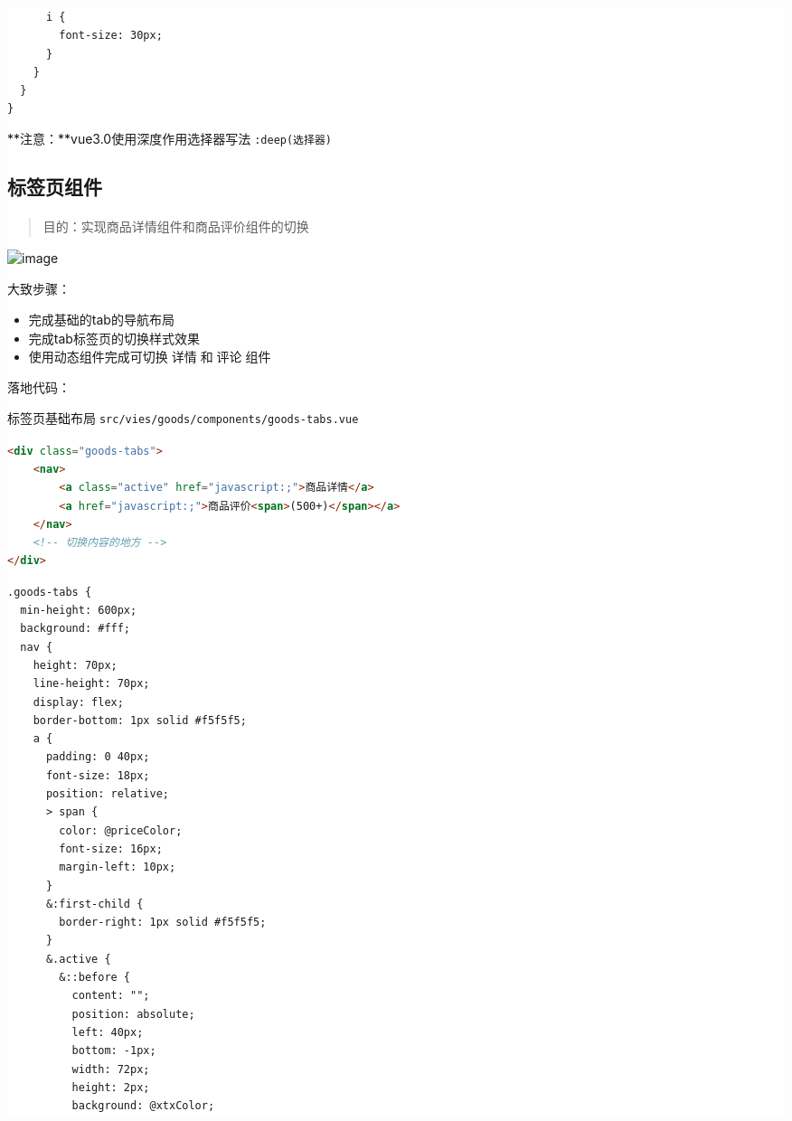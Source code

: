 ```less
      i {
        font-size: 30px;
      }
    }
  }
}
```

**注意：**vue3.0使用深度作用选择器写法 `:deep(选择器)`


## 标签页组件

> 目的：实现商品详情组件和商品评价组件的切换

![image](https://zhoushugang.gitee.io/erabbit-client-pc-document/assets/img/1614068786756.e885091c.png)

大致步骤：

- 完成基础的tab的导航布局
- 完成tab标签页的切换样式效果
- 使用动态组件完成可切换 详情 和 评论 组件

落地代码：

标签页基础布局 `src/vies/goods/components/goods-tabs.vue`

```html
<div class="goods-tabs">
    <nav>
        <a class="active" href="javascript:;">商品详情</a>
        <a href="javascript:;">商品评价<span>(500+)</span></a>
    </nav>
    <!-- 切换内容的地方 -->  
</div>     
```

```less
.goods-tabs {
  min-height: 600px;
  background: #fff;
  nav {
    height: 70px;
    line-height: 70px;
    display: flex;
    border-bottom: 1px solid #f5f5f5;
    a {
      padding: 0 40px;
      font-size: 18px;
      position: relative;
      > span {
        color: @priceColor;
        font-size: 16px;
        margin-left: 10px;
      }
      &:first-child {
        border-right: 1px solid #f5f5f5;
      }
      &.active {
        &::before {
          content: "";
          position: absolute;
          left: 40px;
          bottom: -1px;
          width: 72px;
          height: 2px;
          background: @xtxColor;
```